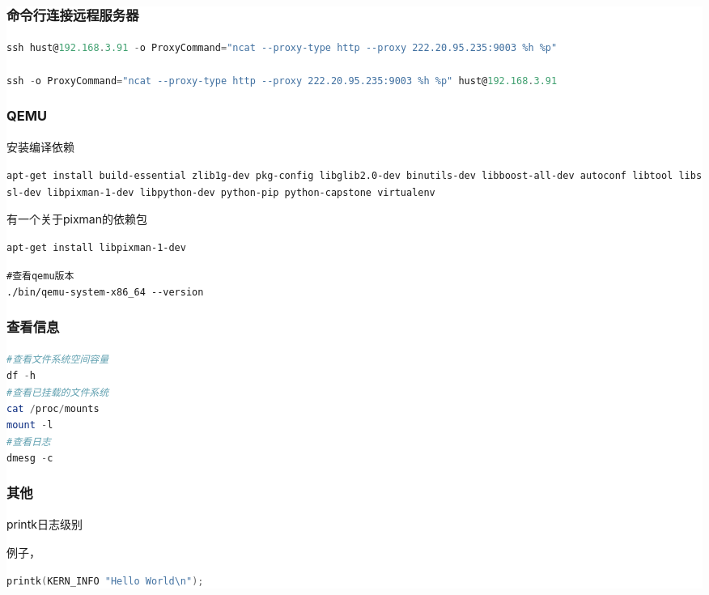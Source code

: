 

### 命令行连接远程服务器

```powershell
ssh hust@192.168.3.91 -o ProxyCommand="ncat --proxy-type http --proxy 222.20.95.235:9003 %h %p"

ssh -o ProxyCommand="ncat --proxy-type http --proxy 222.20.95.235:9003 %h %p" hust@192.168.3.91 
```



### QEMU

安装编译依赖

```
apt-get install build-essential zlib1g-dev pkg-config libglib2.0-dev binutils-dev libboost-all-dev autoconf libtool libssl-dev libpixman-1-dev libpython-dev python-pip python-capstone virtualenv
```

有一个关于pixman的依赖包

```
apt-get install libpixman-1-dev
```



```
#查看qemu版本
./bin/qemu-system-x86_64 --version
```



### 查看信息

```powershell
#查看文件系统空间容量
df -h
#查看已挂载的文件系统
cat /proc/mounts
mount -l
#查看日志
dmesg -c
```





### 其他

printk日志级别

例子，

```c
printk(KERN_INFO "Hello World\n");
```
